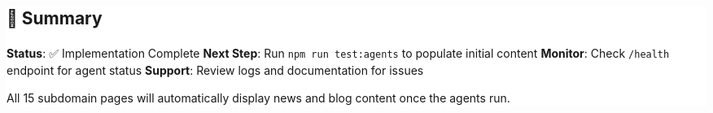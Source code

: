 ## 🎉 Summary

**Status**: ✅ Implementation Complete
**Next Step**: Run `npm run test:agents` to populate initial content
**Monitor**: Check `/health` endpoint for agent status
**Support**: Review logs and documentation for issues

All 15 subdomain pages will automatically display news and blog content once the agents run.
